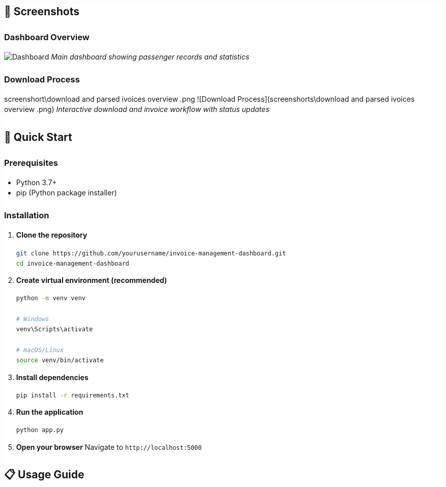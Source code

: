 ## 📸 Screenshots

### **Dashboard Overview**
![Dashboard](screenshots/dashboard-overview.png)
*Main dashboard showing passenger records and statistics*

### **Download Process**
screenshort\download and parsed ivoices overview .png
![Download Process](screenshorts\download and parsed ivoices overview .png)
*Interactive download and invoice  workflow with status updates*



## 🚀 Quick Start

### **Prerequisites**
- Python 3.7+
- pip (Python package installer)

### **Installation**

1. **Clone the repository**
   ```bash
   git clone https://github.com/yourusername/invoice-management-dashboard.git
   cd invoice-management-dashboard
   ```

2. **Create virtual environment (recommended)**
   ```bash
   python -m venv venv
   
   # Windows
   venv\Scripts\activate
   
   # macOS/Linux
   source venv/bin/activate
   ```

3. **Install dependencies**
   ```bash
   pip install -r requirements.txt
   ```

4. **Run the application**
   ```bash
   python app.py
   ```

5. **Open your browser**
   Navigate to `http://localhost:5000`

## 📋 Usage Guide
